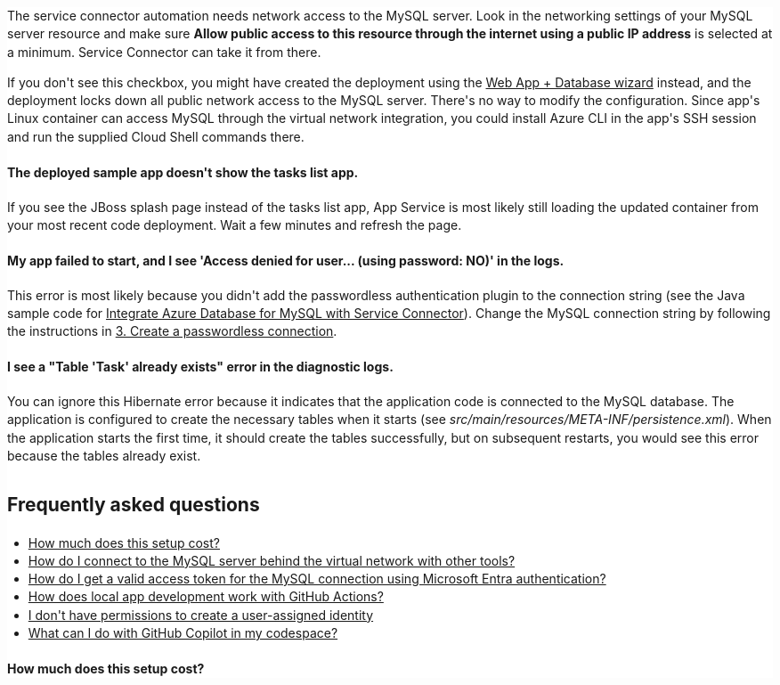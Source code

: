 The service connector automation needs network access to the MySQL server. Look in the networking settings of your MySQL server resource and make sure **Allow public access to this resource through the internet using a public IP address** is selected at a minimum. Service Connector can take it from there. 

If you don't see this checkbox, you might have created the deployment using the [Web App + Database wizard](https://portal.azure.com/?feature.customportal=false#create/Microsoft.AppServiceWebAppDatabaseV3) instead, and the deployment locks down all public network access to the MySQL server. There's no way to modify the configuration. Since app's Linux container can access MySQL through the virtual network integration, you could install Azure CLI in the app's SSH session and run the supplied Cloud Shell commands there. 

#### The deployed sample app doesn't show the tasks list app.

If you see the JBoss splash page instead of the tasks list app, App Service is most likely still loading the updated container from your most recent code deployment. Wait a few minutes and refresh the page.

#### My app failed to start, and I see 'Access denied for user... (using password: NO)' in the logs.

This error is most likely because you didn't add the passwordless authentication plugin to the connection string (see the Java sample code for [Integrate Azure Database for MySQL with Service Connector](../service-connector/how-to-integrate-mysql.md?tabs=java#default-environment-variable-names-or-application-properties-and-sample-code)). Change the MySQL connection string by following the instructions in [3. Create a passwordless connection](#3-create-a-passwordless-connection).

#### I see a "Table 'Task' already exists" error in the diagnostic logs.

You can ignore this Hibernate error because it indicates that the application code is connected to the MySQL database. The application is configured to create the necessary tables when it starts (see *src/main/resources/META-INF/persistence.xml*). When the application starts the first time, it should create the tables successfully, but on subsequent restarts, you would see this error because the tables already exist.

## Frequently asked questions

- [How much does this setup cost?](#how-much-does-this-setup-cost)
- [How do I connect to the MySQL server behind the virtual network with other tools?](#how-do-i-connect-to-the-mysql-server-behind-the-virtual-network-with-other-tools)
- [How do I get a valid access token for the MySQL connection using Microsoft Entra authentication?](#how-do-i-get-a-valid-access-token-for-the-mysql-connection-using-microsoft-entra-authentication)
- [How does local app development work with GitHub Actions?](#how-does-local-app-development-work-with-github-actions)
- [I don't have permissions to create a user-assigned identity](#i-dont-have-permissions-to-create-a-user-assigned-identity)
- [What can I do with GitHub Copilot in my codespace?](#what-can-i-do-with-github-copilot-in-my-codespace)

#### How much does this setup cost?
